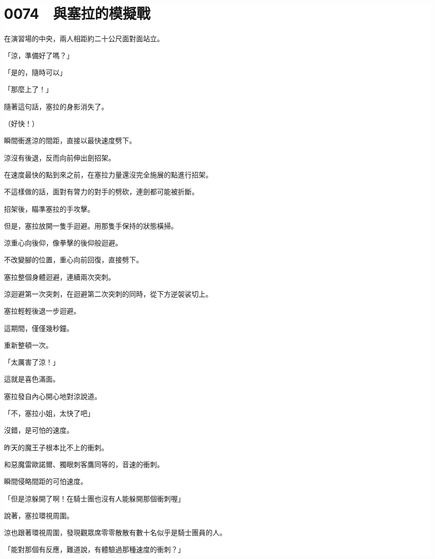 # **0074　與塞拉的模擬戰**

在演習場的中央，兩人相距約二十公尺面對面站立。

「涼，準備好了嗎？」

「是的，隨時可以」

「那麼上了！」

隨著這句話，塞拉的身影消失了。

（好快！）

瞬間衝進涼的間距，直接以最快速度劈下。

涼沒有後退，反而向前伸出劍招架。

在速度最快的點到來之前，在塞拉力量還沒完全施展的點進行招架。

不這樣做的話，面對有膂力的對手的劈砍，連劍都可能被折斷。

招架後，瞄準塞拉的手攻擊。

但是，塞拉放開一隻手迴避。用那隻手保持的狀態橫掃。

涼重心向後仰，像拳擊的後仰般迴避。

不改變腳的位置，重心向前回復，直接劈下。

塞拉整個身體迴避，連續兩次突刺。

涼迴避第一次突刺，在迴避第二次突刺的同時，從下方逆袈裟切上。

塞拉輕輕後退一步迴避。

這期間，僅僅幾秒鐘。

重新整頓一次。

「太厲害了涼！」

這就是喜色滿面。

塞拉發自內心開心地對涼說道。

「不，塞拉小姐，太快了吧」

沒錯，是可怕的速度。

昨天的魔王子根本比不上的衝刺。

和惡魔雷歐諾爾、獨眼刺客鷹同等的，音速的衝刺。

瞬間侵略間距的可怕速度。

「但是涼躲開了啊！在騎士團也沒有人能躲開那個衝刺喔」

說著，塞拉環視周圍。

涼也跟著環視周圍，發現觀眾席零零散散有數十名似乎是騎士團員的人。

「能對那個有反應，難道說，有體驗過那種速度的衝刺？」
